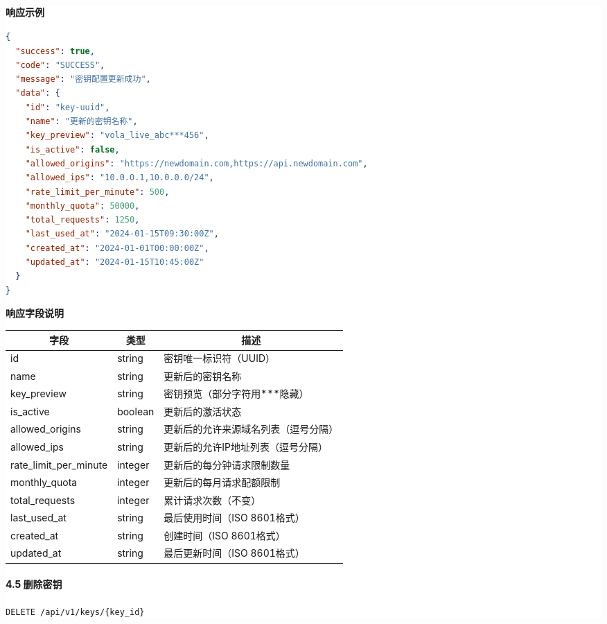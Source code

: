
**响应示例**

```json
{
  "success": true,
  "code": "SUCCESS",
  "message": "密钥配置更新成功",
  "data": {
    "id": "key-uuid",
    "name": "更新的密钥名称",
    "key_preview": "vola_live_abc***456",
    "is_active": false,
    "allowed_origins": "https://newdomain.com,https://api.newdomain.com",
    "allowed_ips": "10.0.0.1,10.0.0.0/24",
    "rate_limit_per_minute": 500,
    "monthly_quota": 50000,
    "total_requests": 1250,
    "last_used_at": "2024-01-15T09:30:00Z",
    "created_at": "2024-01-01T00:00:00Z",
    "updated_at": "2024-01-15T10:45:00Z"
  }
}
```

**响应字段说明**

| 字段                  | 类型    | 描述                                 |
| --------------------- | ------- | ------------------------------------ |
| id                    | string  | 密钥唯一标识符（UUID）               |
| name                  | string  | 更新后的密钥名称                     |
| key_preview           | string  | 密钥预览（部分字符用\*\*\*隐藏）     |
| is_active             | boolean | 更新后的激活状态                     |
| allowed_origins       | string  | 更新后的允许来源域名列表（逗号分隔） |
| allowed_ips           | string  | 更新后的允许IP地址列表（逗号分隔）   |
| rate_limit_per_minute | integer | 更新后的每分钟请求限制数量           |
| monthly_quota         | integer | 更新后的每月请求配额限制             |
| total_requests        | integer | 累计请求次数（不变）                 |
| last_used_at          | string  | 最后使用时间（ISO 8601格式）         |
| created_at            | string  | 创建时间（ISO 8601格式）             |
| updated_at            | string  | 最后更新时间（ISO 8601格式）         |

#### 4.5 删除密钥

```http
DELETE /api/v1/keys/{key_id}
```
